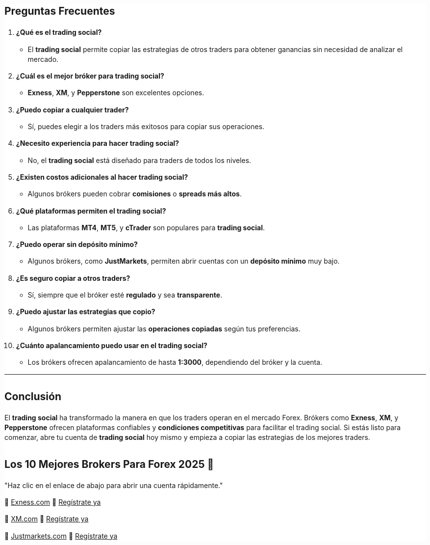 
## Preguntas Frecuentes

1. **¿Qué es el trading social?**
   - El **trading social** permite copiar las estrategias de otros traders para obtener ganancias sin necesidad de analizar el mercado.

2. **¿Cuál es el mejor bróker para trading social?**
   - **Exness**, **XM**, y **Pepperstone** son excelentes opciones.

3. **¿Puedo copiar a cualquier trader?**
   - Sí, puedes elegir a los traders más exitosos para copiar sus operaciones.

4. **¿Necesito experiencia para hacer trading social?**
   - No, el **trading social** está diseñado para traders de todos los niveles.

5. **¿Existen costos adicionales al hacer trading social?**
   - Algunos brókers pueden cobrar **comisiones** o **spreads más altos**.

6. **¿Qué plataformas permiten el trading social?**
   - Las plataformas **MT4**, **MT5**, y **cTrader** son populares para **trading social**.

7. **¿Puedo operar sin depósito mínimo?**
   - Algunos brókers, como **JustMarkets**, permiten abrir cuentas con un **depósito mínimo** muy bajo.

8. **¿Es seguro copiar a otros traders?**
   - Sí, siempre que el bróker esté **regulado** y sea **transparente**.

9. **¿Puedo ajustar las estrategias que copio?**
   - Algunos brókers permiten ajustar las **operaciones copiadas** según tus preferencias.

10. **¿Cuánto apalancamiento puedo usar en el trading social?**
    - Los brókers ofrecen apalancamiento de hasta **1:3000**, dependiendo del bróker y la cuenta.

---

## Conclusión

El **trading social** ha transformado la manera en que los traders operan en el mercado Forex. Brókers como **Exness**, **XM**, y **Pepperstone** ofrecen plataformas confiables y **condiciones competitivas** para facilitar el trading social. Si estás listo para comenzar, abre tu cuenta de **trading social** hoy mismo y empieza a copiar las estrategias de los mejores traders.

 ## Los 10 Mejores Brokers Para Forex 2025 🚀

  "Haz clic en el enlace de abajo para abrir una cuenta rápidamente."

💎 [Exness.com](https://one.exnesstrack.org/intl/es/a/tbn12) 📢 [Regístrate ya](https://one.exnesstrack.org/boarding/sign-up/a/tbn12?lng=es)

💎 [XM.com](https://clicks.pipaffiliates.com/c?c=589901&l=en&p=0) 📢 [Regístrate ya](https://clicks.pipaffiliates.com/c?c=589901&l=en&p=1)

💎 [Justmarkets.com](https://one.justmarkets.link/a/79iqw0j6nj) 📢 [Regístrate ya](https://one.justmarkets.link/a/79iqw0j6nj/landing/quick-start)
